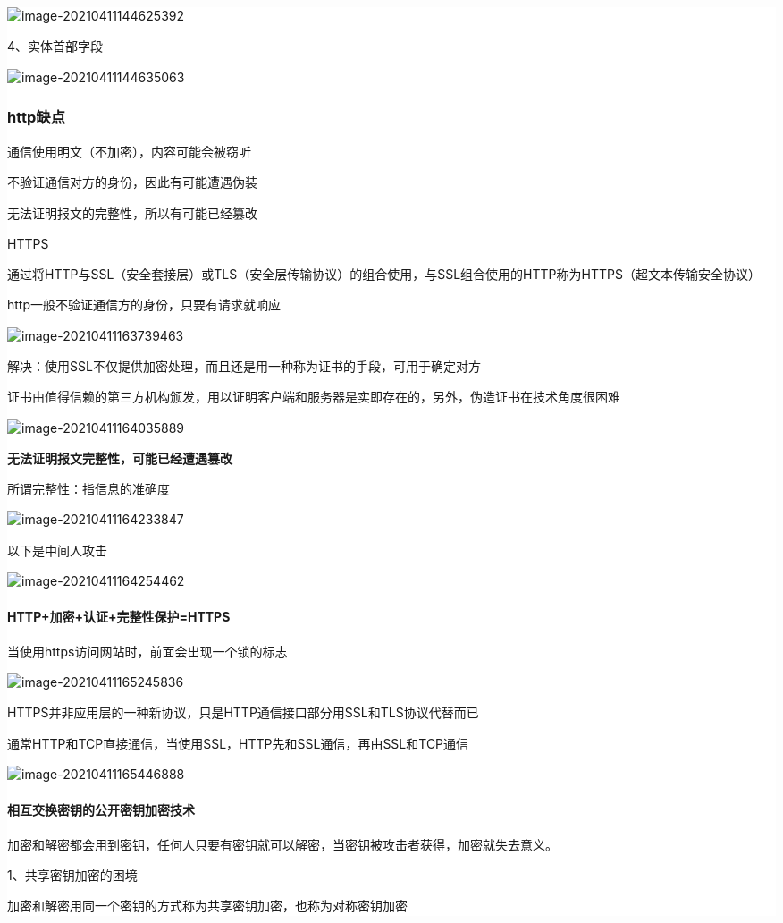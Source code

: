 ![image-20210411144625392](C:\Users\tz\AppData\Roaming\Typora\typora-user-images\image-20210411144625392.png)

4、实体首部字段

![image-20210411144635063](C:\Users\tz\AppData\Roaming\Typora\typora-user-images\image-20210411144635063.png)

### http缺点

通信使用明文（不加密），内容可能会被窃听

不验证通信对方的身份，因此有可能遭遇伪装

无法证明报文的完整性，所以有可能已经篡改

HTTPS

通过将HTTP与SSL（安全套接层）或TLS（安全层传输协议）的组合使用，与SSL组合使用的HTTP称为HTTPS（超文本传输安全协议）

http一般不验证通信方的身份，只要有请求就响应

![image-20210411163739463](C:\Users\tz\AppData\Roaming\Typora\typora-user-images\image-20210411163739463.png)

解决：使用SSL不仅提供加密处理，而且还是用一种称为证书的手段，可用于确定对方

证书由值得信赖的第三方机构颁发，用以证明客户端和服务器是实即存在的，另外，伪造证书在技术角度很困难

![image-20210411164035889](C:\Users\tz\AppData\Roaming\Typora\typora-user-images\image-20210411164035889.png)

**无法证明报文完整性，可能已经遭遇篡改**

所谓完整性：指信息的准确度

![image-20210411164233847](C:\Users\tz\AppData\Roaming\Typora\typora-user-images\image-20210411164233847.png)

以下是中间人攻击

![image-20210411164254462](C:\Users\tz\AppData\Roaming\Typora\typora-user-images\image-20210411164254462.png)

#### HTTP+加密+认证+完整性保护=HTTPS

当使用https访问网站时，前面会出现一个锁的标志

![image-20210411165245836](C:\Users\tz\AppData\Roaming\Typora\typora-user-images\image-20210411165245836.png)

HTTPS并非应用层的一种新协议，只是HTTP通信接口部分用SSL和TLS协议代替而已

通常HTTP和TCP直接通信，当使用SSL，HTTP先和SSL通信，再由SSL和TCP通信

![image-20210411165446888](C:\Users\tz\AppData\Roaming\Typora\typora-user-images\image-20210411165446888.png)

#### 相互交换密钥的公开密钥加密技术

加密和解密都会用到密钥，任何人只要有密钥就可以解密，当密钥被攻击者获得，加密就失去意义。

1、共享密钥加密的困境

加密和解密用同一个密钥的方式称为共享密钥加密，也称为对称密钥加密
